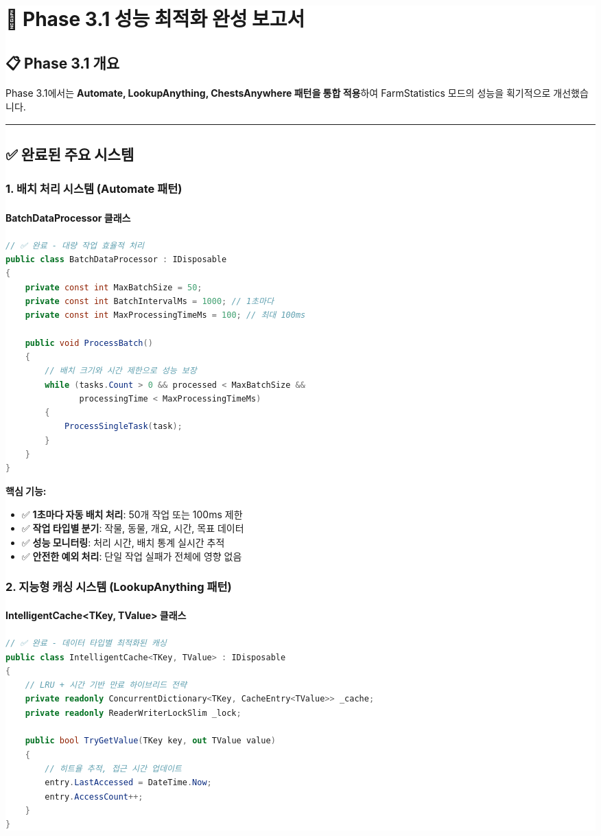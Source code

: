 # 🚀 Phase 3.1 성능 최적화 완성 보고서

## 📋 **Phase 3.1 개요**

Phase 3.1에서는 **Automate, LookupAnything, ChestsAnywhere 패턴을 통합 적용**하여 FarmStatistics 모드의 성능을 획기적으로 개선했습니다.

---

## ✅ **완료된 주요 시스템**

### **1. 배치 처리 시스템 (Automate 패턴)**

#### **BatchDataProcessor 클래스**
```csharp
// ✅ 완료 - 대량 작업 효율적 처리
public class BatchDataProcessor : IDisposable
{
    private const int MaxBatchSize = 50;
    private const int BatchIntervalMs = 1000; // 1초마다
    private const int MaxProcessingTimeMs = 100; // 최대 100ms
    
    public void ProcessBatch()
    {
        // 배치 크기와 시간 제한으로 성능 보장
        while (tasks.Count > 0 && processed < MaxBatchSize && 
               processingTime < MaxProcessingTimeMs)
        {
            ProcessSingleTask(task);
        }
    }
}
```

**핵심 기능:**
- ✅ **1초마다 자동 배치 처리**: 50개 작업 또는 100ms 제한
- ✅ **작업 타입별 분기**: 작물, 동물, 개요, 시간, 목표 데이터
- ✅ **성능 모니터링**: 처리 시간, 배치 통계 실시간 추적
- ✅ **안전한 예외 처리**: 단일 작업 실패가 전체에 영향 없음

### **2. 지능형 캐싱 시스템 (LookupAnything 패턴)**

#### **IntelligentCache<TKey, TValue> 클래스**
```csharp
// ✅ 완료 - 데이터 타입별 최적화된 캐싱
public class IntelligentCache<TKey, TValue> : IDisposable
{
    // LRU + 시간 기반 만료 하이브리드 전략
    private readonly ConcurrentDictionary<TKey, CacheEntry<TValue>> _cache;
    private readonly ReaderWriterLockSlim _lock;
    
    public bool TryGetValue(TKey key, out TValue value)
    {
        // 히트율 추적, 접근 시간 업데이트
        entry.LastAccessed = DateTime.Now;
        entry.AccessCount++;
    }
}
```
